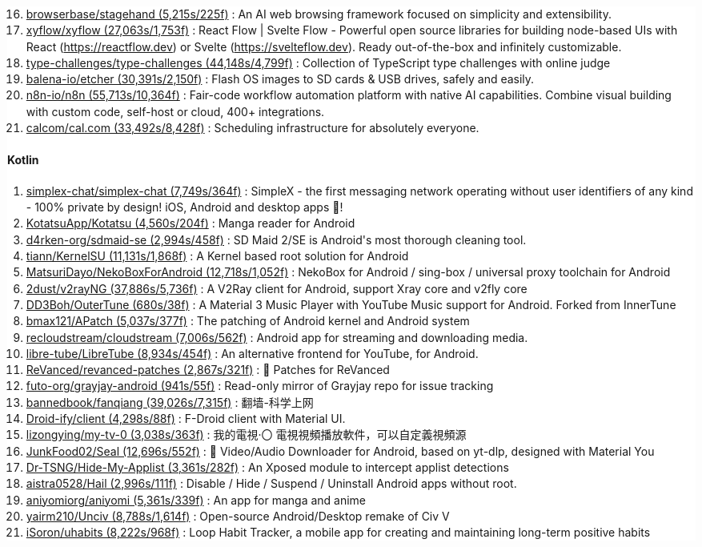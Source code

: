 16. [browserbase/stagehand (5,215s/225f)](https://github.com/browserbase/stagehand) : An AI web browsing framework focused on simplicity and extensibility.
17. [xyflow/xyflow (27,063s/1,753f)](https://github.com/xyflow/xyflow) : React Flow | Svelte Flow - Powerful open source libraries for building node-based UIs with React (https://reactflow.dev) or Svelte (https://svelteflow.dev). Ready out-of-the-box and infinitely customizable.
18. [type-challenges/type-challenges (44,148s/4,799f)](https://github.com/type-challenges/type-challenges) : Collection of TypeScript type challenges with online judge
19. [balena-io/etcher (30,391s/2,150f)](https://github.com/balena-io/etcher) : Flash OS images to SD cards & USB drives, safely and easily.
20. [n8n-io/n8n (55,713s/10,364f)](https://github.com/n8n-io/n8n) : Fair-code workflow automation platform with native AI capabilities. Combine visual building with custom code, self-host or cloud, 400+ integrations.
21. [calcom/cal.com (33,492s/8,428f)](https://github.com/calcom/cal.com) : Scheduling infrastructure for absolutely everyone.

#### Kotlin
1. [simplex-chat/simplex-chat (7,749s/364f)](https://github.com/simplex-chat/simplex-chat) : SimpleX - the first messaging network operating without user identifiers of any kind - 100% private by design! iOS, Android and desktop apps 📱!
2. [KotatsuApp/Kotatsu (4,560s/204f)](https://github.com/KotatsuApp/Kotatsu) : Manga reader for Android
3. [d4rken-org/sdmaid-se (2,994s/458f)](https://github.com/d4rken-org/sdmaid-se) : SD Maid 2/SE is Android's most thorough cleaning tool.
4. [tiann/KernelSU (11,131s/1,868f)](https://github.com/tiann/KernelSU) : A Kernel based root solution for Android
5. [MatsuriDayo/NekoBoxForAndroid (12,718s/1,052f)](https://github.com/MatsuriDayo/NekoBoxForAndroid) : NekoBox for Android / sing-box / universal proxy toolchain for Android
6. [2dust/v2rayNG (37,886s/5,736f)](https://github.com/2dust/v2rayNG) : A V2Ray client for Android, support Xray core and v2fly core
7. [DD3Boh/OuterTune (680s/38f)](https://github.com/DD3Boh/OuterTune) : A Material 3 Music Player with YouTube Music support for Android. Forked from InnerTune
8. [bmax121/APatch (5,037s/377f)](https://github.com/bmax121/APatch) : The patching of Android kernel and Android system
9. [recloudstream/cloudstream (7,006s/562f)](https://github.com/recloudstream/cloudstream) : Android app for streaming and downloading media.
10. [libre-tube/LibreTube (8,934s/454f)](https://github.com/libre-tube/LibreTube) : An alternative frontend for YouTube, for Android.
11. [ReVanced/revanced-patches (2,867s/321f)](https://github.com/ReVanced/revanced-patches) : 🧩 Patches for ReVanced
12. [futo-org/grayjay-android (941s/55f)](https://github.com/futo-org/grayjay-android) : Read-only mirror of Grayjay repo for issue tracking
13. [bannedbook/fanqiang (39,026s/7,315f)](https://github.com/bannedbook/fanqiang) : 翻墙-科学上网
14. [Droid-ify/client (4,298s/88f)](https://github.com/Droid-ify/client) : F-Droid client with Material UI.
15. [lizongying/my-tv-0 (3,038s/363f)](https://github.com/lizongying/my-tv-0) : 我的電視·〇 電視視頻播放軟件，可以自定義視頻源
16. [JunkFood02/Seal (12,696s/552f)](https://github.com/JunkFood02/Seal) : 🦭 Video/Audio Downloader for Android, based on yt-dlp, designed with Material You
17. [Dr-TSNG/Hide-My-Applist (3,361s/282f)](https://github.com/Dr-TSNG/Hide-My-Applist) : An Xposed module to intercept applist detections
18. [aistra0528/Hail (2,996s/111f)](https://github.com/aistra0528/Hail) : Disable / Hide / Suspend / Uninstall Android apps without root.
19. [aniyomiorg/aniyomi (5,361s/339f)](https://github.com/aniyomiorg/aniyomi) : An app for manga and anime
20. [yairm210/Unciv (8,788s/1,614f)](https://github.com/yairm210/Unciv) : Open-source Android/Desktop remake of Civ V
21. [iSoron/uhabits (8,222s/968f)](https://github.com/iSoron/uhabits) : Loop Habit Tracker, a mobile app for creating and maintaining long-term positive habits

